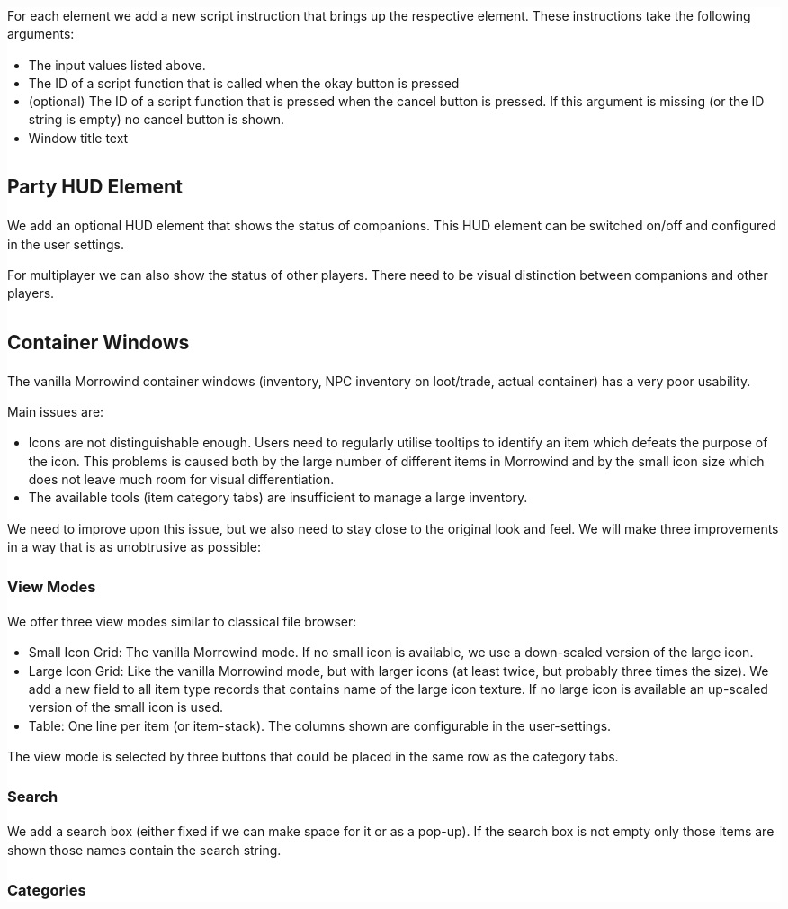 For each element we add a new script instruction that brings up the respective element. These instructions take the following arguments:

* The input values listed above.
* The ID of a script function that is called when the okay button is pressed
* (optional) The ID of a script function that is pressed when the cancel button is pressed. If this argument is missing (or the ID string is empty) no cancel button is shown.
* Window title text

## Party HUD Element

We add an optional HUD element that shows the status of companions. This HUD element can be switched on/off and configured in the user settings.

For multiplayer we can also show the status of other players. There need to be visual distinction between companions and other players.

## Container Windows

The vanilla Morrowind container windows (inventory, NPC inventory on loot/trade, actual container) has a very poor usability.

Main issues are:

* Icons are not distinguishable enough. Users need to regularly utilise tooltips to identify an item which defeats the purpose of the icon. This problems is caused both by the large number of different items in Morrowind and by the small icon size which does not leave much room for visual differentiation.
* The available tools (item category tabs) are insufficient to manage a large inventory.

We need to improve upon this issue, but we also need to stay close to the original look and feel. We will make three improvements in a way that is as unobtrusive as possible:

### View Modes

We offer three view modes similar to classical file browser:

* Small Icon Grid: The vanilla Morrowind mode. If no small icon is available, we use a down-scaled version of the large icon.
* Large Icon Grid: Like the vanilla Morrowind mode, but with larger icons (at least twice, but probably three times the size). We add a new field to all item type records that contains name of the large icon texture. If no large icon is available an up-scaled version of the small icon is used.
* Table: One line per item (or item-stack). The columns shown are configurable in the user-settings.

The view mode is selected by three buttons that could be placed in the same row as the category tabs.

### Search

We add a search box (either fixed if we can make space for it or as a pop-up). If the search box is not empty only those items are shown those names contain the search string.

### Categories
